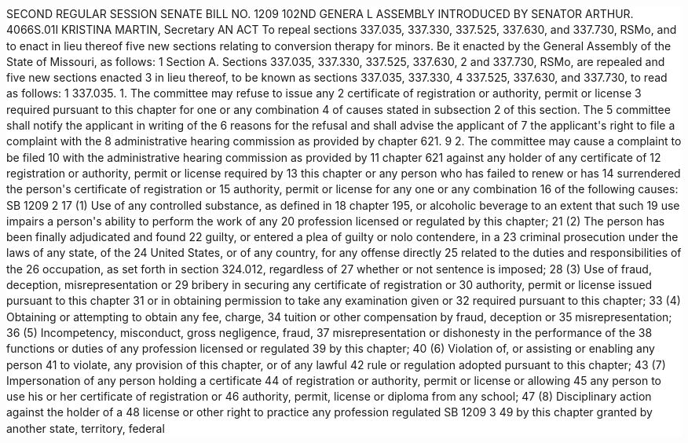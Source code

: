 SECOND REGULAR SESSION
SENATE BILL NO. 1209
102ND GENERA L ASSEMBLY
INTRODUCED BY SENATOR ARTHUR.
4066S.01I KRISTINA MARTIN, Secretary
AN ACT
To repeal sections 337.035, 337.330, 337.525, 337.630, and 337.730, RSMo, and to enact in lieu
thereof five new sections relating to conversion therapy for minors.
Be it enacted by the General Assembly of the State of Missouri, as follows:
1 Section A. Sections 337.035, 337.330, 337.525, 337.630,
2 and 337.730, RSMo, are repealed and five new sections enacted
3 in lieu thereof, to be known as sections 337.035, 337.330,
4 337.525, 337.630, and 337.730, to read as follows:
1 337.035. 1. The committee may refuse to issue any
2 certificate of registration or authority, permit or license
3 required pursuant to this chapter for one or any combination
4 of causes stated in subsection 2 of this section. The
5 committee shall notify the applicant in writing of the
6 reasons for the refusal and shall advise the applicant of
7 the applicant's right to file a complaint with the
8 administrative hearing commission as provided by chapter 621.
9 2. The committee may cause a complaint to be filed
10 with the administrative hearing commission as provided by
11 chapter 621 against any holder of any certificate of
12 registration or authority, permit or license required by
13 this chapter or any person who has failed to renew or has
14 surrendered the person's certificate of registration or
15 authority, permit or license for any one or any combination
16 of the following causes:
SB 1209 2
17 (1) Use of any controlled substance, as defined in
18 chapter 195, or alcoholic beverage to an extent that such
19 use impairs a person's ability to perform the work of any
20 profession licensed or regulated by this chapter;
21 (2) The person has been finally adjudicated and found
22 guilty, or entered a plea of guilty or nolo contendere, in a
23 criminal prosecution under the laws of any state, of the
24 United States, or of any country, for any offense directly
25 related to the duties and responsibilities of the
26 occupation, as set forth in section 324.012, regardless of
27 whether or not sentence is imposed;
28 (3) Use of fraud, deception, misrepresentation or
29 bribery in securing any certificate of registration or
30 authority, permit or license issued pursuant to this chapter
31 or in obtaining permission to take any examination given or
32 required pursuant to this chapter;
33 (4) Obtaining or attempting to obtain any fee, charge,
34 tuition or other compensation by fraud, deception or
35 misrepresentation;
36 (5) Incompetency, misconduct, gross negligence, fraud,
37 misrepresentation or dishonesty in the performance of the
38 functions or duties of any profession licensed or regulated
39 by this chapter;
40 (6) Violation of, or assisting or enabling any person
41 to violate, any provision of this chapter, or of any lawful
42 rule or regulation adopted pursuant to this chapter;
43 (7) Impersonation of any person holding a certificate
44 of registration or authority, permit or license or allowing
45 any person to use his or her certificate of registration or
46 authority, permit, license or diploma from any school;
47 (8) Disciplinary action against the holder of a
48 license or other right to practice any profession regulated
SB 1209 3
49 by this chapter granted by another state, territory, federal